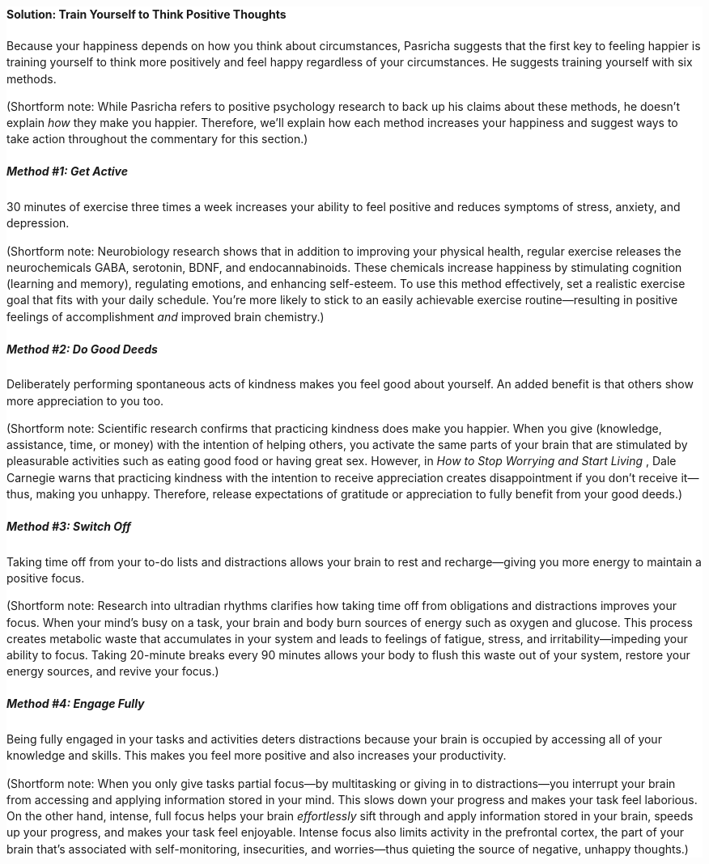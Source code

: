 #### Solution: Train Yourself to Think Positive Thoughts

Because your happiness depends on how you think about circumstances, Pasricha suggests that the first key to feeling happier is training yourself to think more positively and feel happy regardless of your circumstances. He suggests training yourself with six methods.

(Shortform note: While Pasricha refers to positive psychology research to back up his claims about these methods, he doesn’t explain _how_ they make you happier. Therefore, we’ll explain how each method increases your happiness and suggest ways to take action throughout the commentary for this section.)

##### Method #1: Get Active

30 minutes of exercise three times a week increases your ability to feel positive and reduces symptoms of stress, anxiety, and depression.

(Shortform note: Neurobiology research shows that in addition to improving your physical health, regular exercise releases the neurochemicals GABA, serotonin, BDNF, and endocannabinoids. These chemicals increase happiness by stimulating cognition (learning and memory), regulating emotions, and enhancing self-esteem. To use this method effectively, set a realistic exercise goal that fits with your daily schedule. You’re more likely to stick to an easily achievable exercise routine—resulting in positive feelings of accomplishment _and_ improved brain chemistry.)

##### Method #2: Do Good Deeds

Deliberately performing spontaneous acts of kindness makes you feel good about yourself. An added benefit is that others show more appreciation to you too.

(Shortform note: Scientific research confirms that practicing kindness does make you happier. When you give (knowledge, assistance, time, or money) with the intention of helping others, you activate the same parts of your brain that are stimulated by pleasurable activities such as eating good food or having great sex. However, in _How to Stop Worrying and Start Living_ , Dale Carnegie warns that practicing kindness with the intention to receive appreciation creates disappointment if you don’t receive it—thus, making you unhappy. Therefore, release expectations of gratitude or appreciation to fully benefit from your good deeds.)

##### Method #3: Switch Off

Taking time off from your to-do lists and distractions allows your brain to rest and recharge—giving you more energy to maintain a positive focus.

(Shortform note: Research into ultradian rhythms clarifies how taking time off from obligations and distractions improves your focus. When your mind’s busy on a task, your brain and body burn sources of energy such as oxygen and glucose. This process creates metabolic waste that accumulates in your system and leads to feelings of fatigue, stress, and irritability—impeding your ability to focus. Taking 20-minute breaks every 90 minutes allows your body to flush this waste out of your system, restore your energy sources, and revive your focus.)

##### Method #4: Engage Fully

Being fully engaged in your tasks and activities deters distractions because your brain is occupied by accessing all of your knowledge and skills. This makes you feel more positive and also increases your productivity.

(Shortform note: When you only give tasks partial focus—by multitasking or giving in to distractions—you interrupt your brain from accessing and applying information stored in your mind. This slows down your progress and makes your task feel laborious. On the other hand, intense, full focus helps your brain _effortlessly_ sift through and apply information stored in your brain, speeds up your progress, and makes your task feel enjoyable. Intense focus also limits activity in the prefrontal cortex, the part of your brain that’s associated with self-monitoring, insecurities, and worries—thus quieting the source of negative, unhappy thoughts.)
